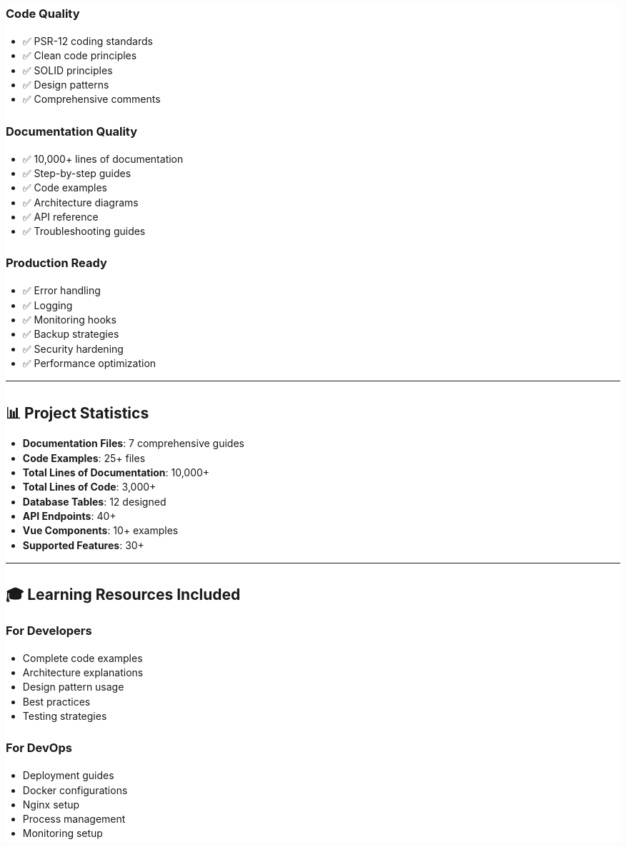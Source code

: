 ### Code Quality
- ✅ PSR-12 coding standards
- ✅ Clean code principles
- ✅ SOLID principles
- ✅ Design patterns
- ✅ Comprehensive comments

### Documentation Quality
- ✅ 10,000+ lines of documentation
- ✅ Step-by-step guides
- ✅ Code examples
- ✅ Architecture diagrams
- ✅ API reference
- ✅ Troubleshooting guides

### Production Ready
- ✅ Error handling
- ✅ Logging
- ✅ Monitoring hooks
- ✅ Backup strategies
- ✅ Security hardening
- ✅ Performance optimization

---

## 📊 Project Statistics

- **Documentation Files**: 7 comprehensive guides
- **Code Examples**: 25+ files
- **Total Lines of Documentation**: 10,000+
- **Total Lines of Code**: 3,000+
- **Database Tables**: 12 designed
- **API Endpoints**: 40+
- **Vue Components**: 10+ examples
- **Supported Features**: 30+

---

## 🎓 Learning Resources Included

### For Developers
- Complete code examples
- Architecture explanations
- Design pattern usage
- Best practices
- Testing strategies

### For DevOps
- Deployment guides
- Docker configurations
- Nginx setup
- Process management
- Monitoring setup
